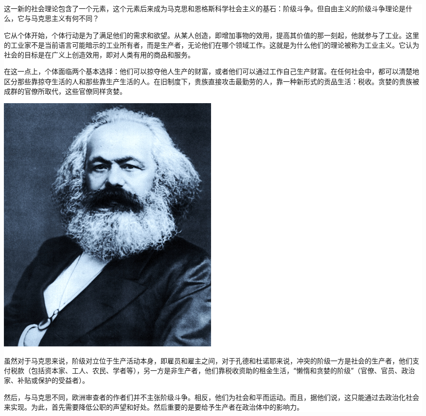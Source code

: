 
这一新的社会理论包含了一个元素，这个元素后来成为马克思和恩格斯科学社会主义的基石：阶级斗争。但自由主义的阶级斗争理论是什么，它与马克思主义有何不同？

它从个体开始，个体行动是为了满足他们的需求和欲望。从某人创造，即增加事物的效用，提高其价值的那一刻起，他就参与了工业。这里的工业家不是当前语言可能暗示的工业所有者，而是生产者，无论他们在哪个领域工作。这就是为什么他们的理论被称为工业主义。它认为社会的目标是在广义上创造效用，即对人类有用的商品和服务。

在这一点上，个体面临两个基本选择：他们可以掠夺他人生产的财富，或者他们可以通过工作自己生产财富。在任何社会中，都可以清楚地区分那些靠掠夺生活的人和那些靠生产生活的人。在旧制度下，贵族直接攻击最勤劳的人，靠一种新形式的贡品生活：税收。贪婪的贵族被成群的官僚所取代，这些官僚同样贪婪。

![image](assets/en/035.webp)

虽然对于马克思来说，阶级对立位于生产活动本身，即雇员和雇主之间，对于孔德和杜诺耶来说，冲突的阶级一方是社会的生产者，他们支付税款（包括资本家、工人、农民、学者等），另一方是非生产者，他们靠税收资助的租金生活，“懒惰和贪婪的阶级”（官僚、官员、政治家、补贴或保护的受益者）。

然后，与马克思不同，欧洲审查者的作者们并不主张阶级斗争。相反，他们为社会和平而运动。而且，据他们说，这只能通过去政治化社会来实现。为此，首先需要降低公职的声望和好处。然后重要的是要给予生产者在政治体中的影响力。
